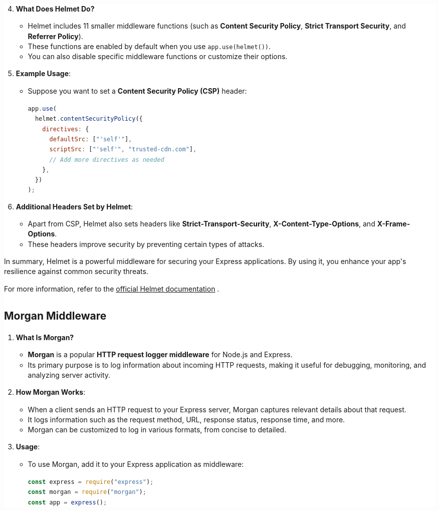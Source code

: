 4. **What Does Helmet Do?**

   - Helmet includes 11 smaller middleware functions (such as **Content Security Policy**, **Strict Transport Security**, and **Referrer Policy**).
   - These functions are enabled by default when you use `app.use(helmet())`.
   - You can also disable specific middleware functions or customize their options.

5. **Example Usage**:

   - Suppose you want to set a **Content Security Policy (CSP)** header:
     ```javascript
     app.use(
       helmet.contentSecurityPolicy({
         directives: {
           defaultSrc: ["'self'"],
           scriptSrc: ["'self'", "trusted-cdn.com"],
           // Add more directives as needed
         },
       })
     );
     ```

6. **Additional Headers Set by Helmet**:
   - Apart from CSP, Helmet also sets headers like **Strict-Transport-Security**, **X-Content-Type-Options**, and **X-Frame-Options**.
   - These headers improve security by preventing certain types of attacks.

In summary, Helmet is a powerful middleware for securing your Express applications. By using it, you enhance your app's resilience against common security threats.

For more information, refer to the [official Helmet documentation](https://helmetjs.github.io/docs/) .

## Morgan Middleware

1. **What Is Morgan?**

   - **Morgan** is a popular **HTTP request logger middleware** for Node.js and Express.
   - Its primary purpose is to log information about incoming HTTP requests, making it useful for debugging, monitoring, and analyzing server activity.

2. **How Morgan Works**:

   - When a client sends an HTTP request to your Express server, Morgan captures relevant details about that request.
   - It logs information such as the request method, URL, response status, response time, and more.
   - Morgan can be customized to log in various formats, from concise to detailed.

3. **Usage**:

   - To use Morgan, add it to your Express application as middleware:

     ```javascript
     const express = require("express");
     const morgan = require("morgan");
     const app = express();

